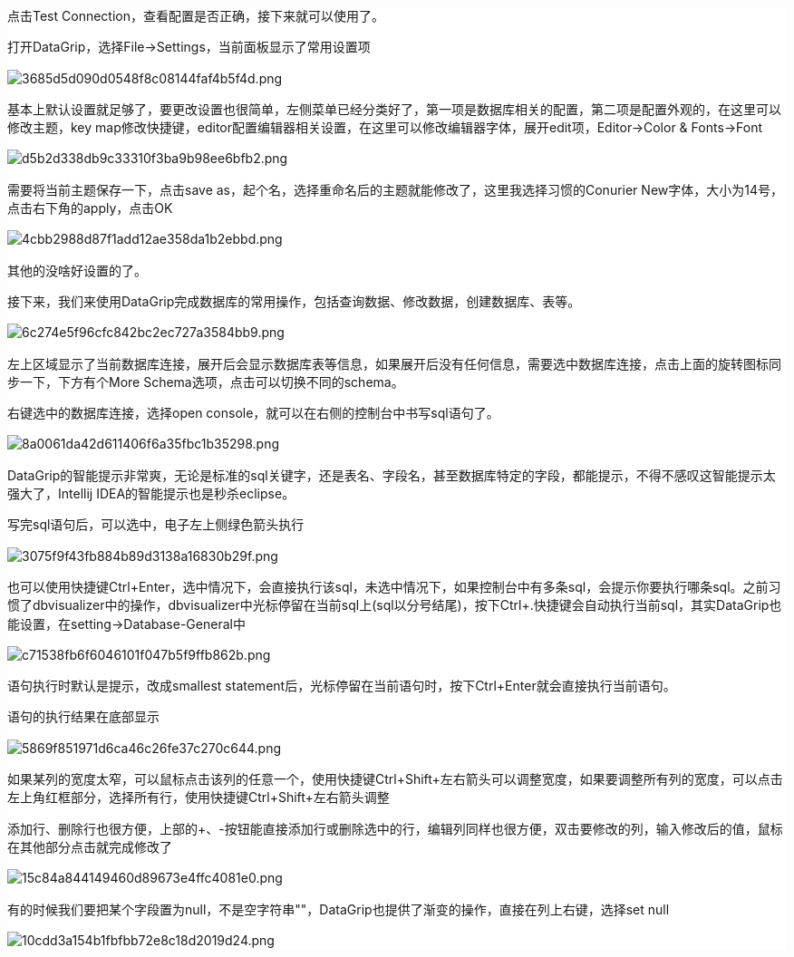 点击Test Connection，查看配置是否正确，接下来就可以使用了。

打开DataGrip，选择File->Settings，当前面板显示了常用设置项

![3685d5d090d0548f8c08144faf4b5f4d.png][]

基本上默认设置就足够了，要更改设置也很简单，左侧菜单已经分类好了，第一项是数据库相关的配置，第二项是配置外观的，在这里可以修改主题，key map修改快捷键，editor配置编辑器相关设置，在这里可以修改编辑器字体，展开edit项，Editor->Color & Fonts->Font

![d5b2d338db9c33310f3ba9b98ee6bfb2.png][]

需要将当前主题保存一下，点击save as，起个名，选择重命名后的主题就能修改了，这里我选择习惯的Conurier New字体，大小为14号，点击右下角的apply，点击OK

![4cbb2988d87f1add12ae358da1b2ebbd.png][]

其他的没啥好设置的了。

接下来，我们来使用DataGrip完成数据库的常用操作，包括查询数据、修改数据，创建数据库、表等。

![6c274e5f96cfc842bc2ec727a3584bb9.png][]

左上区域显示了当前数据库连接，展开后会显示数据库表等信息，如果展开后没有任何信息，需要选中数据库连接，点击上面的旋转图标同步一下，下方有个More Schema选项，点击可以切换不同的schema。

右键选中的数据库连接，选择open console，就可以在右侧的控制台中书写sql语句了。

![8a0061da42d611406f6a35fbc1b35298.png][]

DataGrip的智能提示非常爽，无论是标准的sql关键字，还是表名、字段名，甚至数据库特定的字段，都能提示，不得不感叹这智能提示太强大了，Intellij IDEA的智能提示也是秒杀eclipse。  


写完sql语句后，可以选中，电子左上侧绿色箭头执行

![3075f9f43fb884b89d3138a16830b29f.png][]

也可以使用快捷键Ctrl+Enter，选中情况下，会直接执行该sql，未选中情况下，如果控制台中有多条sql，会提示你要执行哪条sql。之前习惯了dbvisualizer中的操作，dbvisualizer中光标停留在当前sql上(sql以分号结尾)，按下Ctrl+.快捷键会自动执行当前sql，其实DataGrip也能设置，在setting->Database-General中

![c71538fb6f6046101f047b5f9ffb862b.png][]

语句执行时默认是提示，改成smallest statement后，光标停留在当前语句时，按下Ctrl+Enter就会直接执行当前语句。

语句的执行结果在底部显示

![5869f851971d6ca46c26fe37c270c644.png][]

如果某列的宽度太窄，可以鼠标点击该列的任意一个，使用快捷键Ctrl+Shift+左右箭头可以调整宽度，如果要调整所有列的宽度，可以点击左上角红框部分，选择所有行，使用快捷键Ctrl+Shift+左右箭头调整

添加行、删除行也很方便，上部的+、-按钮能直接添加行或删除选中的行，编辑列同样也很方便，双击要修改的列，输入修改后的值，鼠标在其他部分点击就完成修改了

![15c84a844149460d89673e4ffc4081e0.png][]

有的时候我们要把某个字段置为null，不是空字符串""，DataGrip也提供了渐变的操作，直接在列上右键，选择set null

![10cdd3a154b1fbfbb72e8c18d2019d24.png][]


[ec7033cd0ae6e308924584e8b59fe2b5.png]: https://img-blog.csdnimg.cn/img_convert/ec7033cd0ae6e308924584e8b59fe2b5.png
[b3faf7b8b8c35858bc83c76173a69f21.png]: https://img-blog.csdnimg.cn/img_convert/b3faf7b8b8c35858bc83c76173a69f21.png
[9036efdf3a23b8d6d00a09c6abe5c4bd.png]: https://img-blog.csdnimg.cn/img_convert/9036efdf3a23b8d6d00a09c6abe5c4bd.png
[cec91d934a5515f4e11b03f4d9a76067.png]: https://img-blog.csdnimg.cn/img_convert/cec91d934a5515f4e11b03f4d9a76067.png
[1d6fef9e37beaf5c5c1d4fc342251e32.png]: https://img-blog.csdnimg.cn/img_convert/1d6fef9e37beaf5c5c1d4fc342251e32.png
[6ef53e123a33a2eb9414fb2e87366251.png]: https://img-blog.csdnimg.cn/img_convert/6ef53e123a33a2eb9414fb2e87366251.png
[e81750f0d44fbd90300769ccfa52a10b.png]: https://img-blog.csdnimg.cn/img_convert/e81750f0d44fbd90300769ccfa52a10b.png
[ca5c715a28e16ffd1d3279fc78e1273d.png]: https://img-blog.csdnimg.cn/img_convert/ca5c715a28e16ffd1d3279fc78e1273d.png
[7dd53f7611173fd66c9efd30ad6d24fd.png]: https://img-blog.csdnimg.cn/img_convert/7dd53f7611173fd66c9efd30ad6d24fd.png
[3685d5d090d0548f8c08144faf4b5f4d.png]: https://img-blog.csdnimg.cn/img_convert/3685d5d090d0548f8c08144faf4b5f4d.png
[d5b2d338db9c33310f3ba9b98ee6bfb2.png]: https://img-blog.csdnimg.cn/img_convert/d5b2d338db9c33310f3ba9b98ee6bfb2.png
[4cbb2988d87f1add12ae358da1b2ebbd.png]: https://img-blog.csdnimg.cn/img_convert/4cbb2988d87f1add12ae358da1b2ebbd.png
[6c274e5f96cfc842bc2ec727a3584bb9.png]: https://img-blog.csdnimg.cn/img_convert/6c274e5f96cfc842bc2ec727a3584bb9.png
[8a0061da42d611406f6a35fbc1b35298.png]: https://img-blog.csdnimg.cn/img_convert/8a0061da42d611406f6a35fbc1b35298.png
[3075f9f43fb884b89d3138a16830b29f.png]: https://img-blog.csdnimg.cn/img_convert/3075f9f43fb884b89d3138a16830b29f.png
[c71538fb6f6046101f047b5f9ffb862b.png]: https://img-blog.csdnimg.cn/img_convert/c71538fb6f6046101f047b5f9ffb862b.png
[5869f851971d6ca46c26fe37c270c644.png]: https://img-blog.csdnimg.cn/img_convert/5869f851971d6ca46c26fe37c270c644.png
[15c84a844149460d89673e4ffc4081e0.png]: https://img-blog.csdnimg.cn/img_convert/15c84a844149460d89673e4ffc4081e0.png
[10cdd3a154b1fbfbb72e8c18d2019d24.png]: https://img-blog.csdnimg.cn/img_convert/10cdd3a154b1fbfbb72e8c18d2019d24.png
[9c25f7381b8813e3f07f29bcc92ca007.png]: https://img-blog.csdnimg.cn/img_convert/9c25f7381b8813e3f07f29bcc92ca007.png
[6ab7c8361eebde92c7a55585639c5673.png]: https://img-blog.csdnimg.cn/img_convert/6ab7c8361eebde92c7a55585639c5673.png
[3a5eb464ca0dddc36f7829f38b2e7d83.png]: https://img-blog.csdnimg.cn/img_convert/3a5eb464ca0dddc36f7829f38b2e7d83.png
[5863ba763881f48df88264d0a685ce0f.png]: https://img-blog.csdnimg.cn/img_convert/5863ba763881f48df88264d0a685ce0f.png
[c8aa0e1c46ed58d19e61f6d3236f2c89.png]: https://img-blog.csdnimg.cn/img_convert/c8aa0e1c46ed58d19e61f6d3236f2c89.png
[544ad6e6dfdfd5d8939e01618e3a25bc.png]: https://img-blog.csdnimg.cn/img_convert/544ad6e6dfdfd5d8939e01618e3a25bc.png
[9c0006912a428479de5e3a11443ff632.png]: https://img-blog.csdnimg.cn/img_convert/9c0006912a428479de5e3a11443ff632.png
[c3ada86d84de5457bcb70ba85baaab84.png]: https://img-blog.csdnimg.cn/img_convert/c3ada86d84de5457bcb70ba85baaab84.png
[e6144adaa970fc2216777e4ea78a2c49.png]: https://img-blog.csdnimg.cn/img_convert/e6144adaa970fc2216777e4ea78a2c49.png
[af75a3e8a5cb1521b2f969e4186e907e.png]: https://img-blog.csdnimg.cn/img_convert/af75a3e8a5cb1521b2f969e4186e907e.png
[89f38119e722300dbe7f3788a219f563.png]: https://img-blog.csdnimg.cn/img_convert/89f38119e722300dbe7f3788a219f563.png
[6a151bdc582a2757c298ebae15513a99.png]: https://img-blog.csdnimg.cn/img_convert/6a151bdc582a2757c298ebae15513a99.png
[1dc983c9dba9412cd99249a758b0570a.png]: https://img-blog.csdnimg.cn/img_convert/1dc983c9dba9412cd99249a758b0570a.png
[71d9dc05768dcf6930e50f3e5fec8ea2.png]: https://img-blog.csdnimg.cn/img_convert/71d9dc05768dcf6930e50f3e5fec8ea2.png
[69d787bf390d2659b5d3480c198dde2d.png]: https://img-blog.csdnimg.cn/img_convert/69d787bf390d2659b5d3480c198dde2d.png
[4924587de5ed9215eb0fb97f8004ae5e.png]: https://img-blog.csdnimg.cn/img_convert/4924587de5ed9215eb0fb97f8004ae5e.png
[9394675f65d4a71d102465db11a04958.png]: https://img-blog.csdnimg.cn/img_convert/9394675f65d4a71d102465db11a04958.png
[32dea385f8f169ca2d1533373e1d8881.png]: https://img-blog.csdnimg.cn/img_convert/32dea385f8f169ca2d1533373e1d8881.png
[e0e008a0b3de398b684d3beed9545301.png]: https://img-blog.csdnimg.cn/img_convert/e0e008a0b3de398b684d3beed9545301.png
[a23cb4128944774a3d366feb29e7d3a5.png]: https://img-blog.csdnimg.cn/img_convert/a23cb4128944774a3d366feb29e7d3a5.png
[f69f1691ce29a48e20c94cc54ad84536.png]: https://img-blog.csdnimg.cn/img_convert/f69f1691ce29a48e20c94cc54ad84536.png
[621ea4eeb19c1a9b468a1e46bbdddc86.png]: https://img-blog.csdnimg.cn/img_convert/621ea4eeb19c1a9b468a1e46bbdddc86.png
[053b46de0776df7a3cd75f49b3552aea.png]: https://img-blog.csdnimg.cn/img_convert/053b46de0776df7a3cd75f49b3552aea.png
[dc32e80a6162f5cac7a00f2577c17019.png]: https://img-blog.csdnimg.cn/img_convert/dc32e80a6162f5cac7a00f2577c17019.png
[719736889fd79e6d6676aff53a437b97.png]: https://img-blog.csdnimg.cn/img_convert/719736889fd79e6d6676aff53a437b97.png
[bc7d7ec79648f7984ad0218a7ee6e9c4.png]: https://img-blog.csdnimg.cn/img_convert/bc7d7ec79648f7984ad0218a7ee6e9c4.png
[de9dae78e479e7b52b13132cd31b617b.png]: https://img-blog.csdnimg.cn/img_convert/de9dae78e479e7b52b13132cd31b617b.png
[a64ba5669ae1a3b8fa089388017e6e85.png]: https://img-blog.csdnimg.cn/img_convert/a64ba5669ae1a3b8fa089388017e6e85.png
[bdf2dd3e3b5848f2ff40266cbb7b14c5.png]: https://img-blog.csdnimg.cn/img_convert/bdf2dd3e3b5848f2ff40266cbb7b14c5.png
[46ee844b62f208b977e176ade9ca1a6c.png]: https://img-blog.csdnimg.cn/img_convert/46ee844b62f208b977e176ade9ca1a6c.png
[b52c1b6931452c37cdaaf80ee35cd50d.png]: https://img-blog.csdnimg.cn/img_convert/b52c1b6931452c37cdaaf80ee35cd50d.png